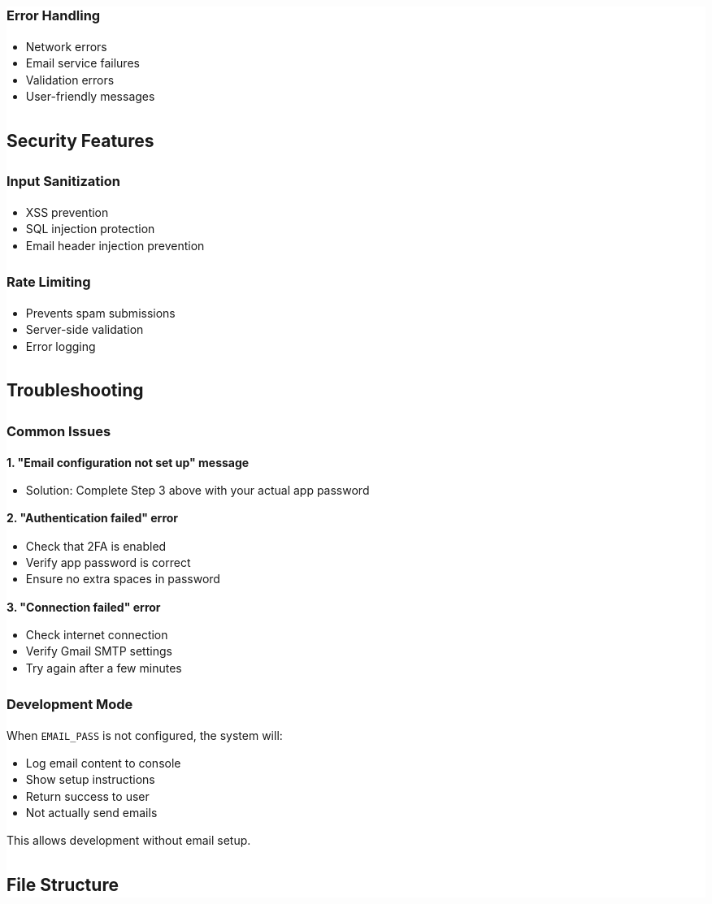 ### Error Handling

- Network errors
- Email service failures
- Validation errors
- User-friendly messages

## Security Features

### Input Sanitization

- XSS prevention
- SQL injection protection
- Email header injection prevention

### Rate Limiting

- Prevents spam submissions
- Server-side validation
- Error logging

## Troubleshooting

### Common Issues

**1. "Email configuration not set up" message**

- Solution: Complete Step 3 above with your actual app password

**2. "Authentication failed" error**

- Check that 2FA is enabled
- Verify app password is correct
- Ensure no extra spaces in password

**3. "Connection failed" error**

- Check internet connection
- Verify Gmail SMTP settings
- Try again after a few minutes

### Development Mode

When `EMAIL_PASS` is not configured, the system will:

- Log email content to console
- Show setup instructions
- Return success to user
- Not actually send emails

This allows development without email setup.

## File Structure
